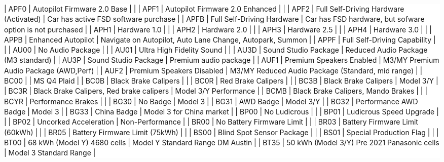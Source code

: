| APF0   | Autopilot Firmware 2.0 Base                              |                                                           |
| APF1   | Autopilot Firmware 2.0 Enhanced                          |                                                           |
| APF2   | Full Self-Driving Hardware (Activated)                   | Car has active FSD software purchase                      |
| APFB   | Full Self-Driving Hardware                               | Car has FSD hardware, but sofware option is not purchased |
| APH1   | Hardware 1.0                                             |                                                           |
| APH2   | Hardware 2.0                                             |                                                           |
| APH3   | Hardware 2.5                                             |                                                           |
| APH4   | Hardware 3.0                                             |                                                           |
| APPB   | Enhanced Autopilot                                       | Navigate on Autopilot, Auto Lane Change, Autopark, Summon |
| APPF   | Full Self-Driving Capability                             |                                                           |
| AU00   | No Audio Package                                         |                                                           |
| AU01   | Ultra High Fidelity Sound                                |                                                           |
| AU3D   | Sound Studio Package                                     | Reduced Audio Package (M3 standard)                       |
| AU3P   | Sound Studio Package                                     | Premium audio package                                     |
| AUF1   | Premium Speakers Enabled                                 | M3/MY Premium Audio Package (AWD,Perf)                    |
| AUF2   | Premium Speakers Disabled                                | M3/MY Reduced Audio Package (Standard, mid range)         |
| BC00   |                                                          | MS Q4 Plaid                                               |
| BC0B   | Black Brake Calipers                                     |                                                           |
| BC0R   | Red Brake Calipers                                       |                                                           |
| BC3B   | Black Brake Calipers                                     | Model 3/Y                                                 |
| BC3R   | Black Brake Calipers, Red brake calipers                 | Model 3/Y Performance                                     |
| BCMB   | Black Brake Calipers, Mando Brakes                       |                                                           |
| BCYR   | Performance Brakes                                       |                                                           |
| BG30   | No Badge                                                 | Model 3                                                   |
| BG31   | AWD Badge                                                | Model 3/Y                                                 |
| BG32   | Performance AWD Badge                                    | Model 3                                                   |
| BG33   | China Badge                                              | Model 3 for China market                                  |
| BP00   | No Ludicrous                                             |                                                           |
| BP01   | Ludicrous Speed Upgrade                                  |                                                           |
| BP02   | Uncorked Acceleration                                    | Non-Performance                                           |
| BR00   | No Battery Firmware Limit                                |                                                           |
| BR03   | Battery Firmware Limit (60kWh)                           |                                                           |
| BR05   | Battery Firmware Limit (75kWh)                           |                                                           |
| BS00   | Blind Spot Sensor Package                                |                                                           |
| BS01   | Special Production Flag                                  |                                                           |
| BT00   | 68 kWh (Model Y) 4680 cells                              | Model Y Standard Range DM Austin                          |
| BT35   | 50 kWh (Model 3/Y) Pre 2021 Panasonic cells              | Model 3 Standard Range                                    |